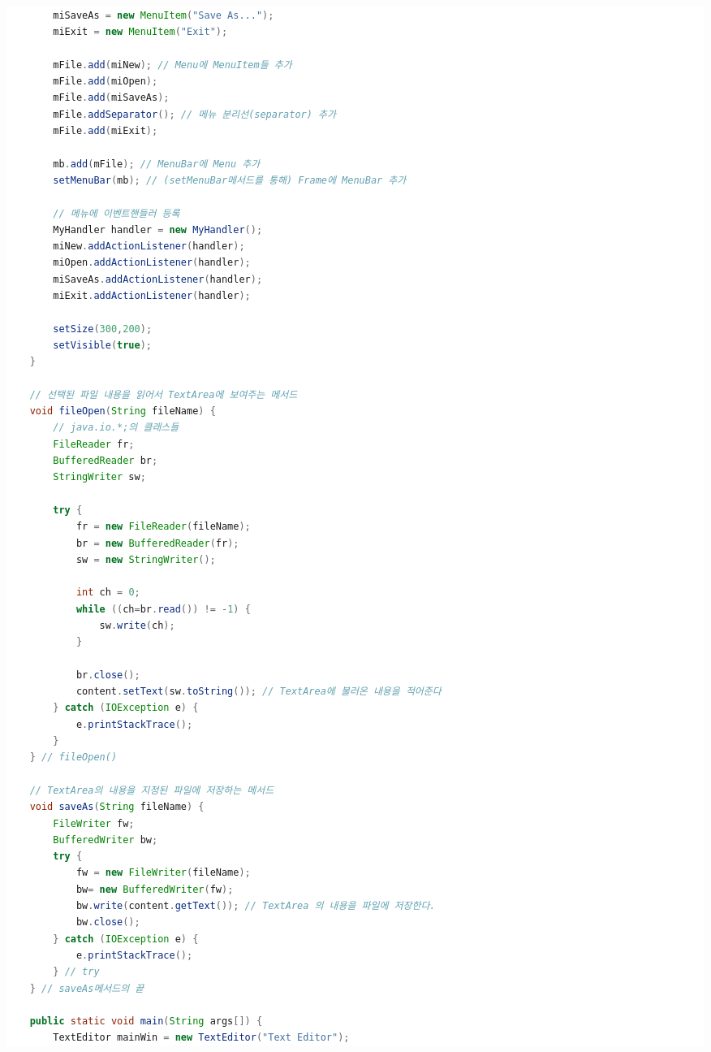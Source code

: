 ```java
        miSaveAs = new MenuItem("Save As...");
        miExit = new MenuItem("Exit");
        
        mFile.add(miNew); // Menu에 MenuItem들 추가
        mFile.add(miOpen);
        mFile.add(miSaveAs);
        mFile.addSeparator(); // 메뉴 분리선(separator) 추가
        mFile.add(miExit);
        
        mb.add(mFile); // MenuBar에 Menu 추가
        setMenuBar(mb); // (setMenuBar메서드를 통해) Frame에 MenuBar 추가

        // 메뉴에 이벤트핸들러 등록
        MyHandler handler = new MyHandler();
        miNew.addActionListener(handler);
        miOpen.addActionListener(handler);
        miSaveAs.addActionListener(handler);
        miExit.addActionListener(handler);

        setSize(300,200);
        setVisible(true);
    }

    // 선택된 파일 내용을 읽어서 TextArea에 보여주는 메서드
    void fileOpen(String fileName) {
        // java.io.*;의 클래스들
        FileReader fr;
        BufferedReader br;
        StringWriter sw;

        try {
            fr = new FileReader(fileName);
            br = new BufferedReader(fr);
            sw = new StringWriter();

            int ch = 0;
            while ((ch=br.read()) != -1) {
                sw.write(ch);
            }

            br.close();
            content.setText(sw.toString()); // TextArea에 불러온 내용을 적어준다
        } catch (IOException e) {
            e.printStackTrace();
        }
    } // fileOpen()

    // TextArea의 내용을 지정된 파일에 저장하는 메서드
    void saveAs(String fileName) {
        FileWriter fw;
        BufferedWriter bw;
        try {
            fw = new FileWriter(fileName);
            bw= new BufferedWriter(fw);
            bw.write(content.getText()); // TextArea 의 내용을 파일에 저장한다.
            bw.close();
        } catch (IOException e) {
            e.printStackTrace();
        } // try
    } // saveAs메서드의 끝

    public static void main(String args[]) {
        TextEditor mainWin = new TextEditor("Text Editor");
```